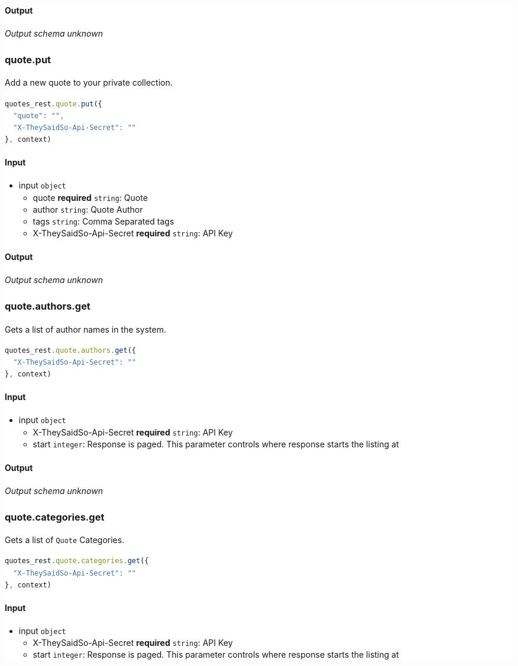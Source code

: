#### Output
*Output schema unknown*

### quote.put
Add a new quote to your private collection.


```js
quotes_rest.quote.put({
  "quote": "",
  "X-TheySaidSo-Api-Secret": ""
}, context)
```

#### Input
* input `object`
  * quote **required** `string`: Quote
  * author `string`: Quote Author
  * tags `string`: Comma Separated tags
  * X-TheySaidSo-Api-Secret **required** `string`: API Key

#### Output
*Output schema unknown*

### quote.authors.get
Gets a list of author names in the system. 



```js
quotes_rest.quote.authors.get({
  "X-TheySaidSo-Api-Secret": ""
}, context)
```

#### Input
* input `object`
  * X-TheySaidSo-Api-Secret **required** `string`: API Key
  * start `integer`: Response is paged. This parameter controls where response starts the listing at

#### Output
*Output schema unknown*

### quote.categories.get
Gets a list of `Quote` Categories.



```js
quotes_rest.quote.categories.get({
  "X-TheySaidSo-Api-Secret": ""
}, context)
```

#### Input
* input `object`
  * X-TheySaidSo-Api-Secret **required** `string`: API Key
  * start `integer`: Response is paged. This parameter controls where response starts the listing at
